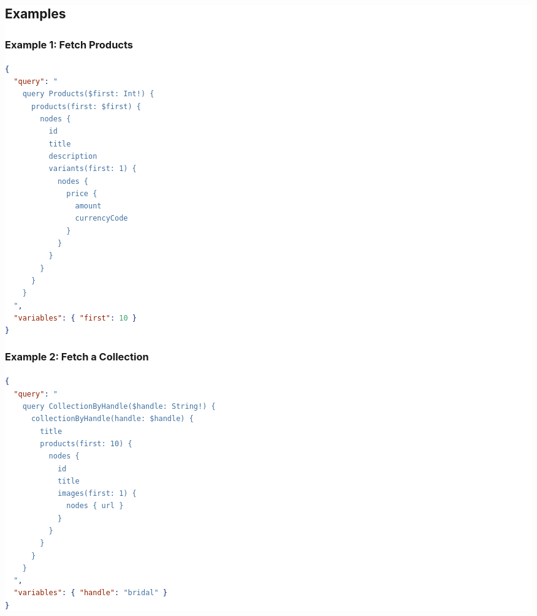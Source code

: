 ## Examples
### Example 1: Fetch Products
```json
{
  "query": "
    query Products($first: Int!) {
      products(first: $first) {
        nodes {
          id
          title
          description
          variants(first: 1) {
            nodes {
              price {
                amount
                currencyCode
              }
            }
          }
        }
      }
    }
  ",
  "variables": { "first": 10 }
}
```

### Example 2: Fetch a Collection
```json
{
  "query": "
    query CollectionByHandle($handle: String!) {
      collectionByHandle(handle: $handle) {
        title
        products(first: 10) {
          nodes {
            id
            title
            images(first: 1) {
              nodes { url }
            }
          }
        }
      }
    }
  ",
  "variables": { "handle": "bridal" }
}
```
